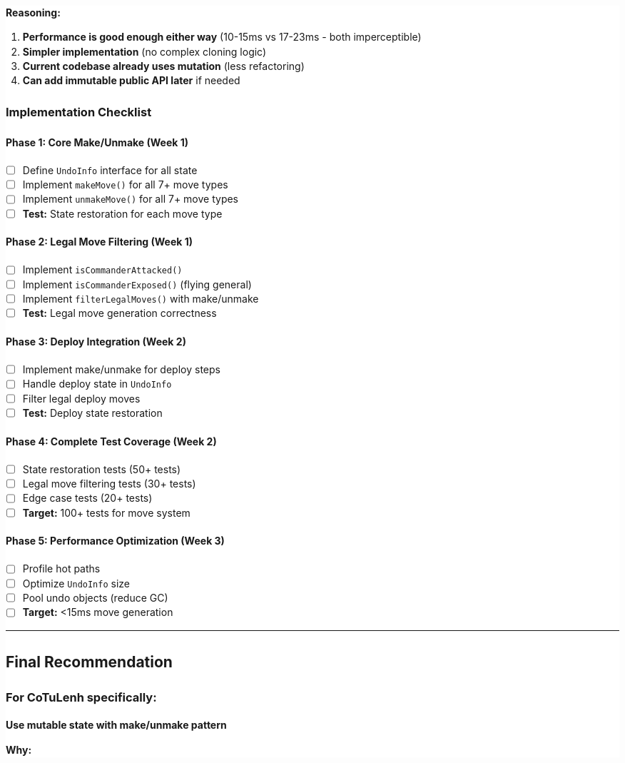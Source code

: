 **Reasoning:**

1. **Performance is good enough either way** (10-15ms vs 17-23ms - both
   imperceptible)
2. **Simpler implementation** (no complex cloning logic)
3. **Current codebase already uses mutation** (less refactoring)
4. **Can add immutable public API later** if needed

### Implementation Checklist

#### Phase 1: Core Make/Unmake (Week 1)

- [ ] Define `UndoInfo` interface for all state
- [ ] Implement `makeMove()` for all 7+ move types
- [ ] Implement `unmakeMove()` for all 7+ move types
- [ ] **Test:** State restoration for each move type

#### Phase 2: Legal Move Filtering (Week 1)

- [ ] Implement `isCommanderAttacked()`
- [ ] Implement `isCommanderExposed()` (flying general)
- [ ] Implement `filterLegalMoves()` with make/unmake
- [ ] **Test:** Legal move generation correctness

#### Phase 3: Deploy Integration (Week 2)

- [ ] Implement make/unmake for deploy steps
- [ ] Handle deploy state in `UndoInfo`
- [ ] Filter legal deploy moves
- [ ] **Test:** Deploy state restoration

#### Phase 4: Complete Test Coverage (Week 2)

- [ ] State restoration tests (50+ tests)
- [ ] Legal move filtering tests (30+ tests)
- [ ] Edge case tests (20+ tests)
- [ ] **Target:** 100+ tests for move system

#### Phase 5: Performance Optimization (Week 3)

- [ ] Profile hot paths
- [ ] Optimize `UndoInfo` size
- [ ] Pool undo objects (reduce GC)
- [ ] **Target:** <15ms move generation

---

## Final Recommendation

### For CoTuLenh specifically:

**Use mutable state with make/unmake pattern**

**Why:**
